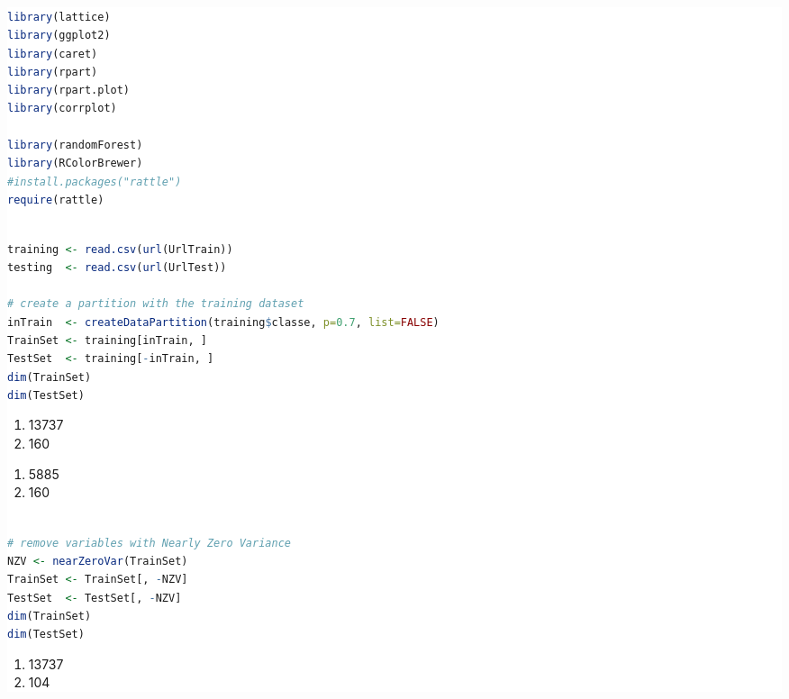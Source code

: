 ```R
library(lattice)
library(ggplot2)
library(caret)
library(rpart)
library(rpart.plot)
library(corrplot)

library(randomForest)
library(RColorBrewer)
#install.packages("rattle")
require(rattle)
```


```R

training <- read.csv(url(UrlTrain))
testing  <- read.csv(url(UrlTest))

# create a partition with the training dataset 
inTrain  <- createDataPartition(training$classe, p=0.7, list=FALSE)
TrainSet <- training[inTrain, ]
TestSet  <- training[-inTrain, ]
dim(TrainSet)
dim(TestSet)
```


<ol class=list-inline>
	<li>13737</li>
	<li>160</li>
</ol>




<ol class=list-inline>
	<li>5885</li>
	<li>160</li>
</ol>




```R

# remove variables with Nearly Zero Variance
NZV <- nearZeroVar(TrainSet)
TrainSet <- TrainSet[, -NZV]
TestSet  <- TestSet[, -NZV]
dim(TrainSet)
dim(TestSet)
```


<ol class=list-inline>
	<li>13737</li>
	<li>104</li>
</ol>
